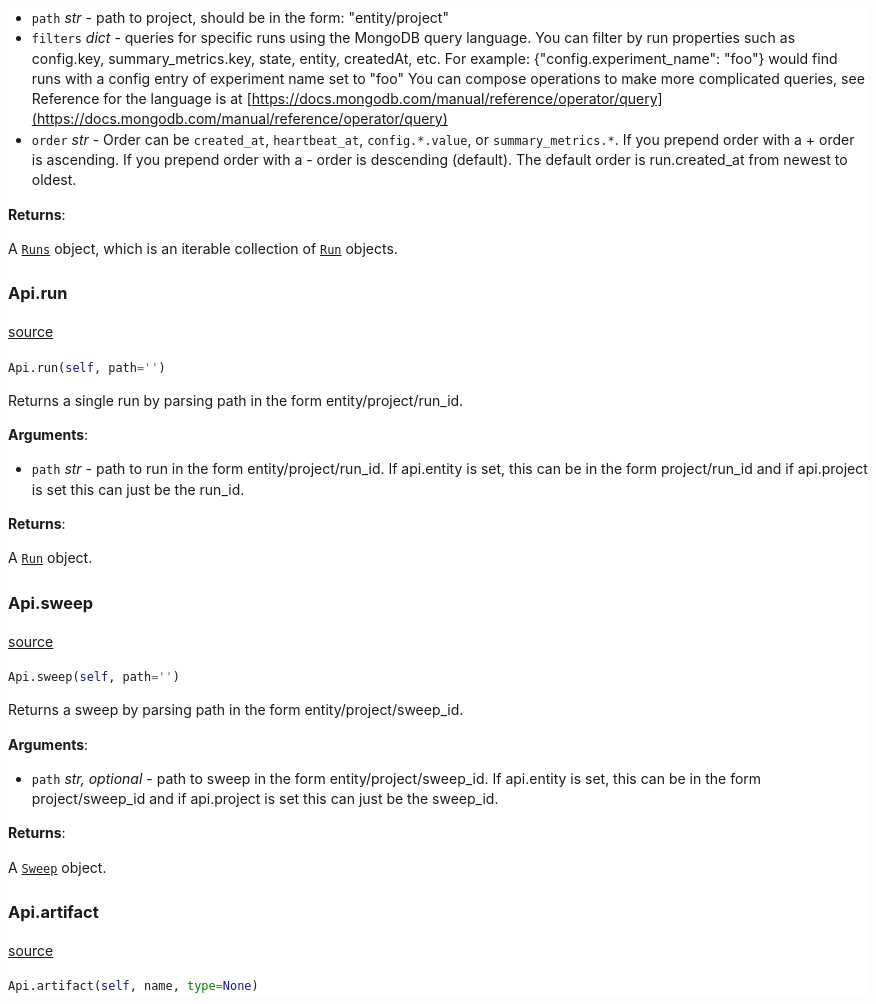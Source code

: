 * `path` _str_ - path to project, should be in the form: "entity/project"
* `filters` _dict_ - queries for specific runs using the MongoDB query language. You can filter by run properties such as config.key, summary\_metrics.key, state, entity, createdAt, etc. For example: {"config.experiment\_name": "foo"} would find runs with a config entry of experiment name set to "foo" You can compose operations to make more complicated queries, see Reference for the language is at  [https://docs.mongodb.com/manual/reference/operator/query](https://docs.mongodb.com/manual/reference/operator/query)
* `order` _str_ - Order can be `created_at`, `heartbeat_at`, `config.*.value`, or `summary_metrics.*`. If you prepend order with a + order is ascending. If you prepend order with a - order is descending \(default\). The default order is run.created\_at from newest to oldest.

**Returns**:

A [`Runs`](api.md#runs) object, which is an iterable collection of [`Run`](api.md#run) objects.

### Api.run

[source](https://github.com/wandb/client/blob/master/wandb/apis/public.py#L436)

```python
Api.run(self, path='')
```

Returns a single run by parsing path in the form entity/project/run\_id.

**Arguments**:

* `path` _str_ - path to run in the form entity/project/run\_id. If api.entity is set, this can be in the form project/run\_id and if api.project is set this can just be the run\_id.

**Returns**:

A [`Run`](api.md#run) object.

### Api.sweep

[source](https://github.com/wandb/client/blob/master/wandb/apis/public.py#L453)

```python
Api.sweep(self, path='')
```

Returns a sweep by parsing path in the form entity/project/sweep\_id.

**Arguments**:

* `path` _str, optional_ - path to sweep in the form entity/project/sweep\_id.  If api.entity is set, this can be in the form project/sweep\_id and if api.project is set this can just be the sweep\_id.

**Returns**:

A [`Sweep`](api.md#sweep) object.

### Api.artifact

[source](https://github.com/wandb/client/blob/master/wandb/apis/public.py#L487)

```python
Api.artifact(self, name, type=None)
```
